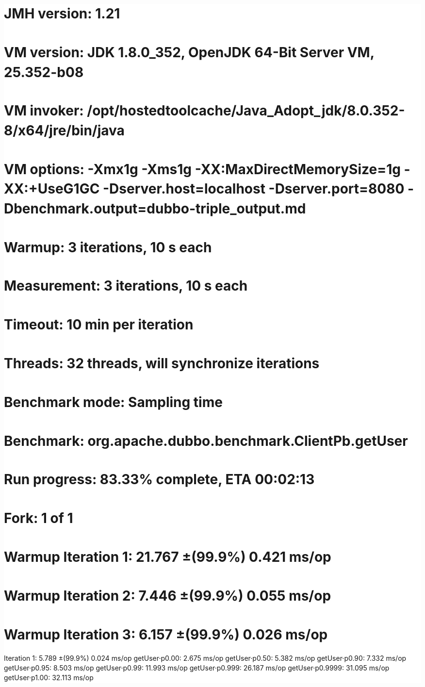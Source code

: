 
# JMH version: 1.21
# VM version: JDK 1.8.0_352, OpenJDK 64-Bit Server VM, 25.352-b08
# VM invoker: /opt/hostedtoolcache/Java_Adopt_jdk/8.0.352-8/x64/jre/bin/java
# VM options: -Xmx1g -Xms1g -XX:MaxDirectMemorySize=1g -XX:+UseG1GC -Dserver.host=localhost -Dserver.port=8080 -Dbenchmark.output=dubbo-triple_output.md
# Warmup: 3 iterations, 10 s each
# Measurement: 3 iterations, 10 s each
# Timeout: 10 min per iteration
# Threads: 32 threads, will synchronize iterations
# Benchmark mode: Sampling time
# Benchmark: org.apache.dubbo.benchmark.ClientPb.getUser

# Run progress: 83.33% complete, ETA 00:02:13
# Fork: 1 of 1
# Warmup Iteration   1: 21.767 ±(99.9%) 0.421 ms/op
# Warmup Iteration   2: 7.446 ±(99.9%) 0.055 ms/op
# Warmup Iteration   3: 6.157 ±(99.9%) 0.026 ms/op
Iteration   1: 5.789 ±(99.9%) 0.024 ms/op
                 getUser·p0.00:   2.675 ms/op
                 getUser·p0.50:   5.382 ms/op
                 getUser·p0.90:   7.332 ms/op
                 getUser·p0.95:   8.503 ms/op
                 getUser·p0.99:   11.993 ms/op
                 getUser·p0.999:  26.187 ms/op
                 getUser·p0.9999: 31.095 ms/op
                 getUser·p1.00:   32.113 ms/op
